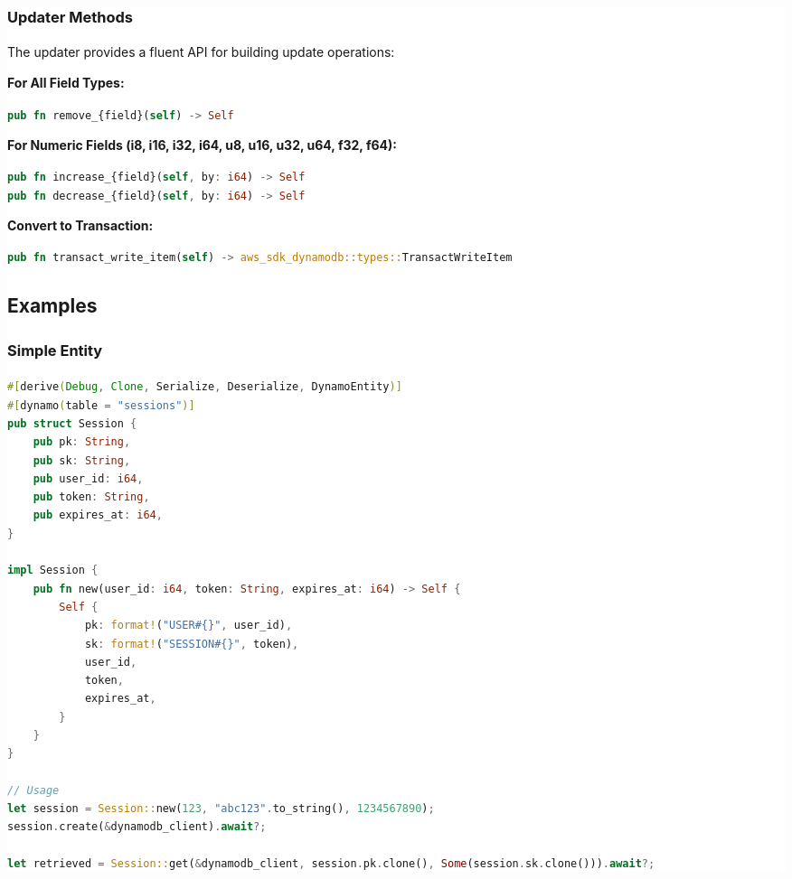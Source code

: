 ### Updater Methods

The updater provides a fluent API for building update operations:

**For All Field Types:**
```rust
pub fn remove_{field}(self) -> Self
```

**For Numeric Fields (i8, i16, i32, i64, u8, u16, u32, u64, f32, f64):**
```rust
pub fn increase_{field}(self, by: i64) -> Self
pub fn decrease_{field}(self, by: i64) -> Self
```

**Convert to Transaction:**
```rust
pub fn transact_write_item(self) -> aws_sdk_dynamodb::types::TransactWriteItem
```

## Examples

### Simple Entity

```rust
#[derive(Debug, Clone, Serialize, Deserialize, DynamoEntity)]
#[dynamo(table = "sessions")]
pub struct Session {
    pub pk: String,
    pub sk: String,
    pub user_id: i64,
    pub token: String,
    pub expires_at: i64,
}

impl Session {
    pub fn new(user_id: i64, token: String, expires_at: i64) -> Self {
        Self {
            pk: format!("USER#{}", user_id),
            sk: format!("SESSION#{}", token),
            user_id,
            token,
            expires_at,
        }
    }
}

// Usage
let session = Session::new(123, "abc123".to_string(), 1234567890);
session.create(&dynamodb_client).await?;

let retrieved = Session::get(&dynamodb_client, session.pk.clone(), Some(session.sk.clone())).await?;
```
